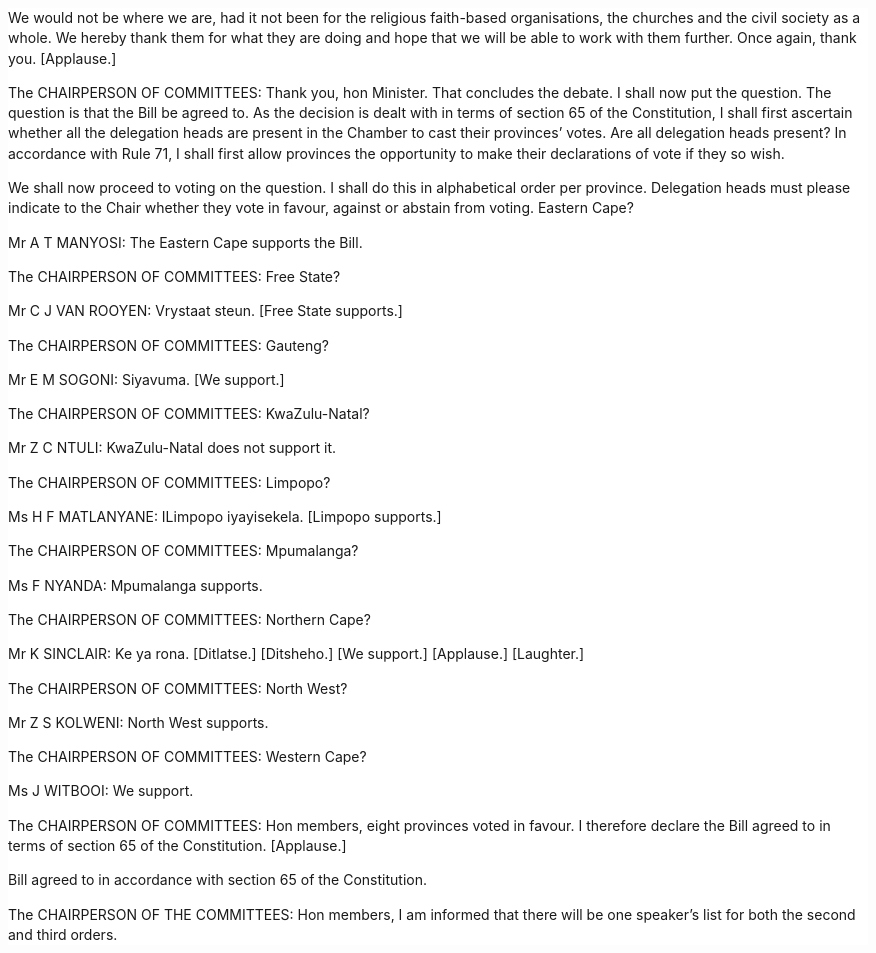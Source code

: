 We would not be where we are, had it not been for the religious faith-based
organisations, the churches and the civil society as a whole. We hereby
thank them for what they are doing and hope that we will be able to work
with them further. Once again, thank you. [Applause.]

The CHAIRPERSON OF COMMITTEES: Thank you, hon Minister. That concludes the
debate. I shall now put the question. The question is that the Bill be
agreed to. As the decision is dealt with in terms of section 65 of the
Constitution, I shall first ascertain whether all the delegation heads are
present in the Chamber to cast their provinces’ votes. Are all delegation
heads present? In accordance with Rule 71, I shall first allow provinces
the opportunity to make their declarations of vote if they so wish.

We shall now proceed to voting on the question. I shall do this in
alphabetical order per province. Delegation heads must please indicate to
the Chair whether they vote in favour, against or abstain from voting.
Eastern Cape?

Mr A T MANYOSI: The Eastern Cape supports the Bill.

The CHAIRPERSON OF COMMITTEES: Free State?

Mr C J VAN ROOYEN: Vrystaat steun. [Free State supports.]

The CHAIRPERSON OF COMMITTEES: Gauteng?

Mr E M SOGONI: Siyavuma. [We support.]

The CHAIRPERSON OF COMMITTEES: KwaZulu-Natal?

Mr Z C NTULI: KwaZulu-Natal does not support it.

The CHAIRPERSON OF COMMITTEES: Limpopo?

Ms H F MATLANYANE: ILimpopo iyayisekela. [Limpopo supports.]

The CHAIRPERSON OF COMMITTEES: Mpumalanga?

Ms F NYANDA: Mpumalanga supports.

The CHAIRPERSON OF COMMITTEES: Northern Cape?

Mr K SINCLAIR: Ke ya rona. [Ditlatse.] [Ditsheho.] [We support.]
[Applause.] [Laughter.]

The CHAIRPERSON OF COMMITTEES: North West?

Mr Z S KOLWENI: North West supports.

The CHAIRPERSON OF COMMITTEES: Western Cape?

Ms J WITBOOI: We support.

The CHAIRPERSON OF COMMITTEES: Hon members, eight provinces voted in
favour. I therefore declare the Bill agreed to in terms of section 65 of
the Constitution. [Applause.]

Bill agreed to in accordance with section 65 of the Constitution.

The CHAIRPERSON OF THE COMMITTEES: Hon members, I am informed that there
will be one speaker’s list for both the second and third orders.
